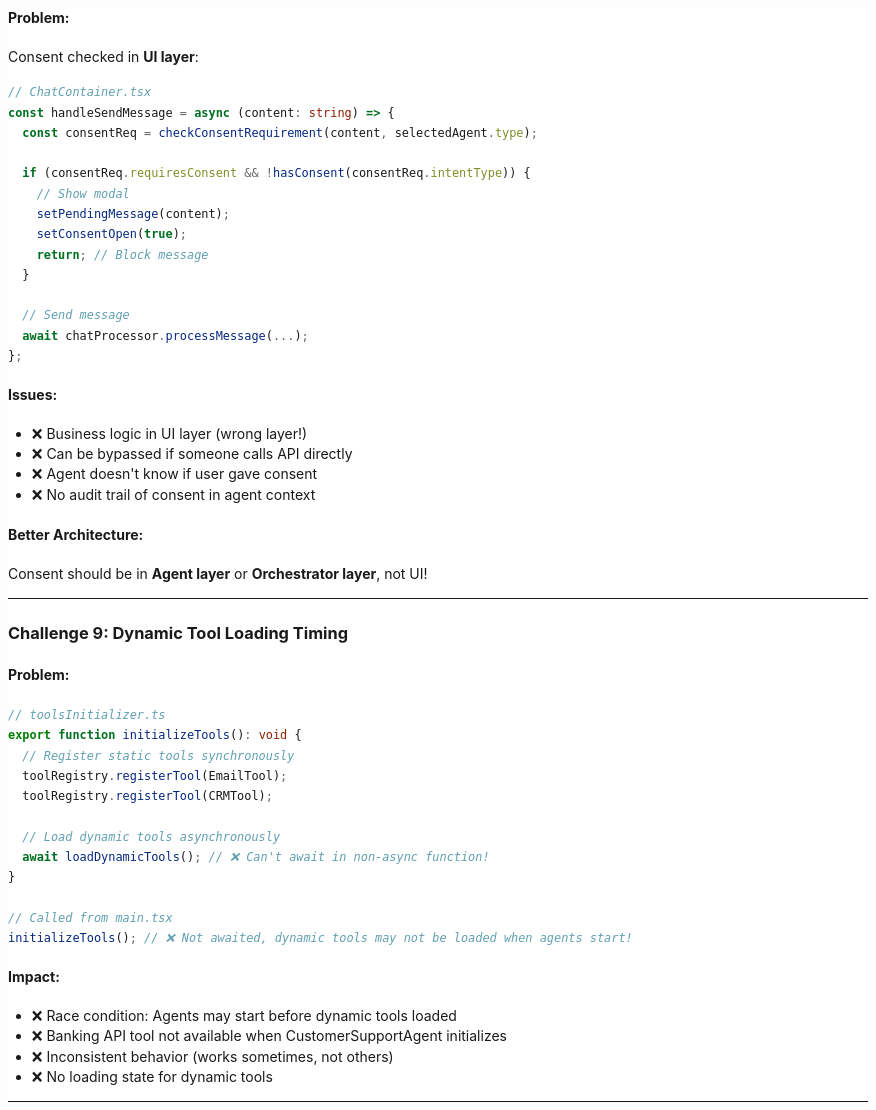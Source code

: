 #### **Problem:**
Consent checked in **UI layer**:

```typescript
// ChatContainer.tsx
const handleSendMessage = async (content: string) => {
  const consentReq = checkConsentRequirement(content, selectedAgent.type);
  
  if (consentReq.requiresConsent && !hasConsent(consentReq.intentType)) {
    // Show modal
    setPendingMessage(content);
    setConsentOpen(true);
    return; // Block message
  }
  
  // Send message
  await chatProcessor.processMessage(...);
};
```

#### **Issues:**
- ❌ Business logic in UI layer (wrong layer!)
- ❌ Can be bypassed if someone calls API directly
- ❌ Agent doesn't know if user gave consent
- ❌ No audit trail of consent in agent context

#### **Better Architecture:**
Consent should be in **Agent layer** or **Orchestrator layer**, not UI!

---

### **Challenge 9: Dynamic Tool Loading Timing**

#### **Problem:**
```typescript
// toolsInitializer.ts
export function initializeTools(): void {
  // Register static tools synchronously
  toolRegistry.registerTool(EmailTool);
  toolRegistry.registerTool(CRMTool);
  
  // Load dynamic tools asynchronously
  await loadDynamicTools(); // ❌ Can't await in non-async function!
}

// Called from main.tsx
initializeTools(); // ❌ Not awaited, dynamic tools may not be loaded when agents start!
```

#### **Impact:**
- ❌ Race condition: Agents may start before dynamic tools loaded
- ❌ Banking API tool not available when CustomerSupportAgent initializes
- ❌ Inconsistent behavior (works sometimes, not others)
- ❌ No loading state for dynamic tools

---